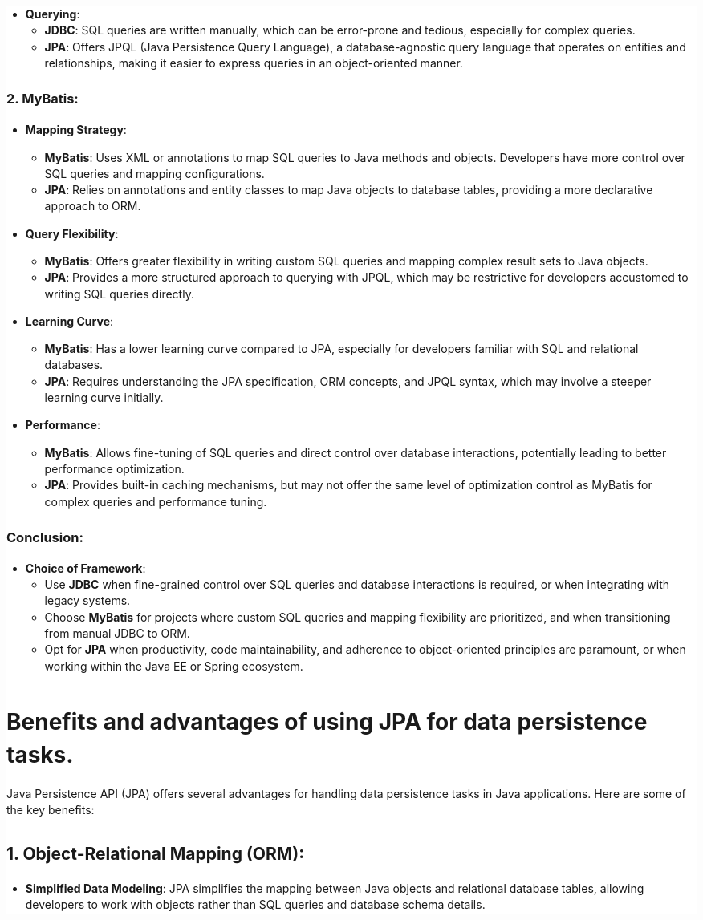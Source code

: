 - **Querying**:
  - **JDBC**: SQL queries are written manually, which can be error-prone and tedious, especially for complex queries.
  - **JPA**: Offers JPQL (Java Persistence Query Language), a database-agnostic query language that operates on entities and relationships, making it easier to express queries in an object-oriented manner.

### 2. MyBatis:

- **Mapping Strategy**:
  - **MyBatis**: Uses XML or annotations to map SQL queries to Java methods and objects. Developers have more control over SQL queries and mapping configurations.
  - **JPA**: Relies on annotations and entity classes to map Java objects to database tables, providing a more declarative approach to ORM.

- **Query Flexibility**:
  - **MyBatis**: Offers greater flexibility in writing custom SQL queries and mapping complex result sets to Java objects.
  - **JPA**: Provides a more structured approach to querying with JPQL, which may be restrictive for developers accustomed to writing SQL queries directly.

- **Learning Curve**:
  - **MyBatis**: Has a lower learning curve compared to JPA, especially for developers familiar with SQL and relational databases.
  - **JPA**: Requires understanding the JPA specification, ORM concepts, and JPQL syntax, which may involve a steeper learning curve initially.

- **Performance**:
  - **MyBatis**: Allows fine-tuning of SQL queries and direct control over database interactions, potentially leading to better performance optimization.
  - **JPA**: Provides built-in caching mechanisms, but may not offer the same level of optimization control as MyBatis for complex queries and performance tuning.

### Conclusion:

- **Choice of Framework**:
  - Use **JDBC** when fine-grained control over SQL queries and database interactions is required, or when integrating with legacy systems.
  - Choose **MyBatis** for projects where custom SQL queries and mapping flexibility are prioritized, and when transitioning from manual JDBC to ORM.
  - Opt for **JPA** when productivity, code maintainability, and adherence to object-oriented principles are paramount, or when working within the Java EE or Spring ecosystem.

# Benefits and advantages of using JPA for data persistence tasks.

Java Persistence API (JPA) offers several advantages for handling data persistence tasks in Java applications. Here are some of the key benefits:

## 1. Object-Relational Mapping (ORM):

- **Simplified Data Modeling**: JPA simplifies the mapping between Java objects and relational database tables, allowing developers to work with objects rather than SQL queries and database schema details.
